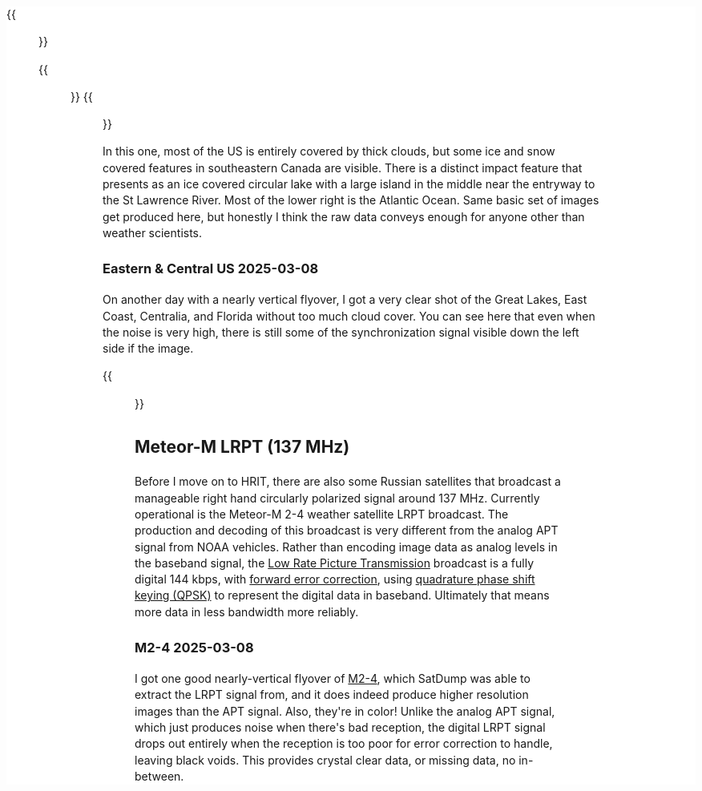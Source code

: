 {{<figure class="center" src="/images/sdr/southern_ca_raw_sync.png" link="/images/sdr/southern_ca_raw_sync.png" caption="" >}}

{{<figure class="rightsmall" src="/images/sdr/southern_ca_10.8um_Thermal_IR_corrected.png" link="/images/sdr/southern_ca_10.8um_Thermal_IR_corrected.png" caption="This is a thermal IR view built from the raw data. The blue is a very cold cloud top, with yellows to reds being surface temperatures." >}}
{{<figure class="rightsmall" src="/images/sdr/southern_ca_cloud_convec.png" link="/images/sdr/southern_ca_cloud_convec.png" caption="This shows cloud cover with whiteness, and convection with a blue hue." >}}


In this one, most of the US is entirely covered by thick clouds, but some ice and snow covered features in southeastern Canada are visible.
There is a distinct impact feature that presents as an ice covered circular lake with a large island in the middle near the entryway to the St Lawrence River.
Most of the lower right is the Atlantic Ocean.
Same basic set of images get produced here, but honestly I think the raw data conveys enough for anyone other than weather scientists.

### Eastern & Central US 2025-03-08

On another day with a nearly vertical flyover, I got a very clear shot of the Great Lakes, East Coast, Centralia, and Florida without too much cloud cover.
You can see here that even when the noise is very high, there is still some of the synchronization signal visible down the left side if the image.

{{<figure class="center" src="/images/sdr/great_lakes_raw_sync.png" link="/images/sdr/great_lakes_raw_sync.png" caption="" >}}

## Meteor-M LRPT (137 MHz)

Before I move on to HRIT, there are also some Russian satellites that broadcast a manageable right hand circularly polarized signal around 137 MHz.
Currently operational is the Meteor-M 2-4 weather satellite LRPT broadcast.
The production and decoding of this broadcast is very different from the analog APT signal from NOAA vehicles.
Rather than encoding image data as analog levels in the baseband signal, the [Low Rate Picture Transmission](https://www.sigidwiki.com/wiki/Low_Rate_Picture_Transmission_(LRPT)) broadcast is a fully digital 144 kbps, with [forward error correction](https://simple.wikipedia.org/wiki/Forward_error_correction), using [quadrature phase shift keying (QPSK)](https://en.wikipedia.org/wiki/Phase-shift_keying#Quadrature_phase-shift_keying_(QPSK)) to represent the digital data in baseband.
Ultimately that means more data in less bandwidth more reliably.

### M2-4 2025-03-08

I got one good nearly-vertical flyover of [M2-4](https://space.oscar.wmo.int/satellites/view/meteor_m_n2_4), which SatDump was able to extract the LRPT signal from, and it does indeed produce higher resolution images than the APT signal.
Also, they're in color!
Unlike the analog APT signal, which just produces noise when there's bad reception, the digital LRPT signal drops out entirely when the reception is too poor for error correction to handle, leaving black voids.
This provides crystal clear data, or missing data, no in-between.
